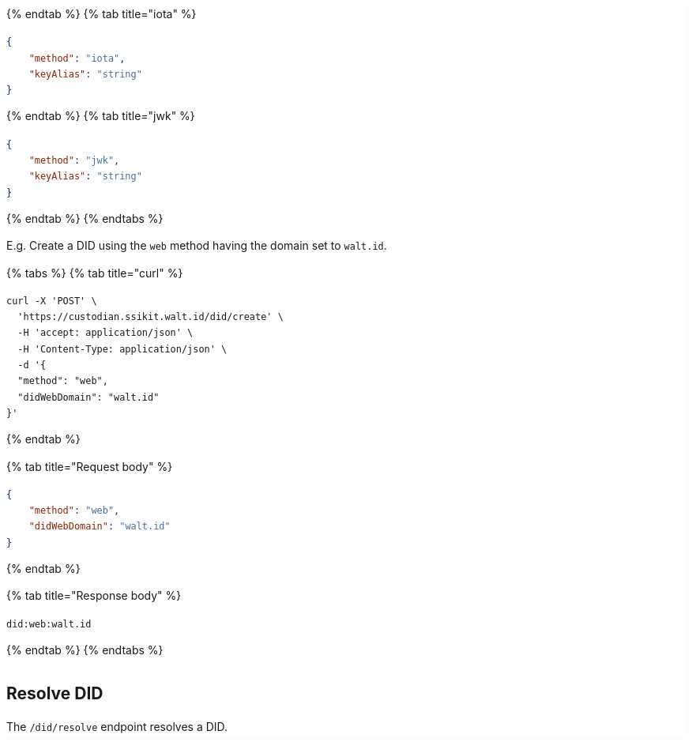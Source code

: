 {% endtab %}
{% tab title="iota" %}
```json
{
    "method": "iota",
    "keyAlias": "string"
}
```
{% endtab %}
{% tab title="jwk" %}
```json
{
    "method": "jwk",
    "keyAlias": "string"
}
```
{% endtab %}
{% endtabs %}

E.g. Create a DID using the `web` method having the domain set to `walt.id`.

{% tabs %}
{% tab title="curl" %}
```shell
curl -X 'POST' \
  'https://custodian.ssikit.walt.id/did/create' \
  -H 'accept: application/json' \
  -H 'Content-Type: application/json' \
  -d '{
  "method": "web",
  "didWebDomain": "walt.id"
}'
```
{% endtab %}

{% tab title="Request body" %}
```json
{
    "method": "web",
    "didWebDomain": "walt.id"
}
```
{% endtab %}

{% tab title="Response body" %}
```text
did:web:walt.id
```
{% endtab %}
{% endtabs %}

## Resolve DID

The `/did/resolve` endpoint resolves a DID.
